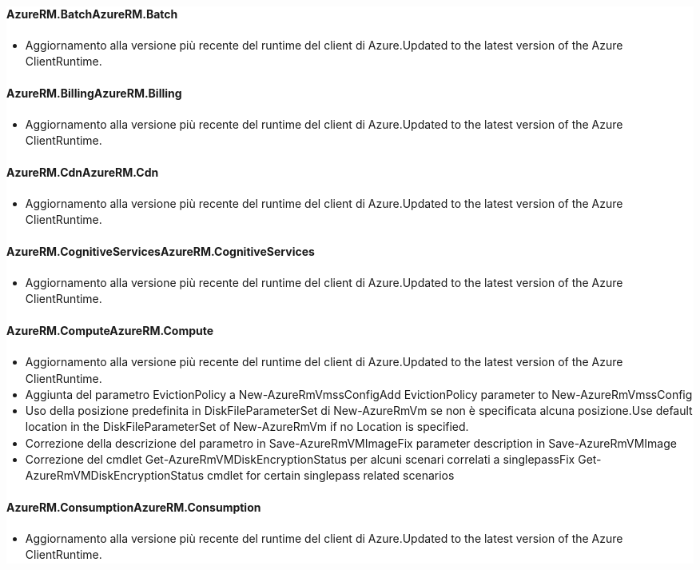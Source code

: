 #### <a name="azurermbatch"></a><span data-ttu-id="3f3b8-126">AzureRM.Batch</span><span class="sxs-lookup"><span data-stu-id="3f3b8-126">AzureRM.Batch</span></span>
* <span data-ttu-id="3f3b8-127">Aggiornamento alla versione più recente del runtime del client di Azure.</span><span class="sxs-lookup"><span data-stu-id="3f3b8-127">Updated to the latest version of the Azure ClientRuntime.</span></span>

#### <a name="azurermbilling"></a><span data-ttu-id="3f3b8-128">AzureRM.Billing</span><span class="sxs-lookup"><span data-stu-id="3f3b8-128">AzureRM.Billing</span></span>
* <span data-ttu-id="3f3b8-129">Aggiornamento alla versione più recente del runtime del client di Azure.</span><span class="sxs-lookup"><span data-stu-id="3f3b8-129">Updated to the latest version of the Azure ClientRuntime.</span></span>

#### <a name="azurermcdn"></a><span data-ttu-id="3f3b8-130">AzureRM.Cdn</span><span class="sxs-lookup"><span data-stu-id="3f3b8-130">AzureRM.Cdn</span></span>
* <span data-ttu-id="3f3b8-131">Aggiornamento alla versione più recente del runtime del client di Azure.</span><span class="sxs-lookup"><span data-stu-id="3f3b8-131">Updated to the latest version of the Azure ClientRuntime.</span></span>

#### <a name="azurermcognitiveservices"></a><span data-ttu-id="3f3b8-132">AzureRM.CognitiveServices</span><span class="sxs-lookup"><span data-stu-id="3f3b8-132">AzureRM.CognitiveServices</span></span>
* <span data-ttu-id="3f3b8-133">Aggiornamento alla versione più recente del runtime del client di Azure.</span><span class="sxs-lookup"><span data-stu-id="3f3b8-133">Updated to the latest version of the Azure ClientRuntime.</span></span>

#### <a name="azurermcompute"></a><span data-ttu-id="3f3b8-134">AzureRM.Compute</span><span class="sxs-lookup"><span data-stu-id="3f3b8-134">AzureRM.Compute</span></span>
* <span data-ttu-id="3f3b8-135">Aggiornamento alla versione più recente del runtime del client di Azure.</span><span class="sxs-lookup"><span data-stu-id="3f3b8-135">Updated to the latest version of the Azure ClientRuntime.</span></span>
* <span data-ttu-id="3f3b8-136">Aggiunta del parametro EvictionPolicy a New-AzureRmVmssConfig</span><span class="sxs-lookup"><span data-stu-id="3f3b8-136">Add EvictionPolicy parameter to New-AzureRmVmssConfig</span></span>
* <span data-ttu-id="3f3b8-137">Uso della posizione predefinita in DiskFileParameterSet di New-AzureRmVm se non è specificata alcuna posizione.</span><span class="sxs-lookup"><span data-stu-id="3f3b8-137">Use default location in the DiskFileParameterSet of New-AzureRmVm if no Location is specified.</span></span>
* <span data-ttu-id="3f3b8-138">Correzione della descrizione del parametro in Save-AzureRmVMImage</span><span class="sxs-lookup"><span data-stu-id="3f3b8-138">Fix parameter description in Save-AzureRmVMImage</span></span>
* <span data-ttu-id="3f3b8-139">Correzione del cmdlet Get-AzureRmVMDiskEncryptionStatus per alcuni scenari correlati a singlepass</span><span class="sxs-lookup"><span data-stu-id="3f3b8-139">Fix Get-AzureRmVMDiskEncryptionStatus cmdlet for certain singlepass related scenarios</span></span>

#### <a name="azurermconsumption"></a><span data-ttu-id="3f3b8-140">AzureRM.Consumption</span><span class="sxs-lookup"><span data-stu-id="3f3b8-140">AzureRM.Consumption</span></span>
* <span data-ttu-id="3f3b8-141">Aggiornamento alla versione più recente del runtime del client di Azure.</span><span class="sxs-lookup"><span data-stu-id="3f3b8-141">Updated to the latest version of the Azure ClientRuntime.</span></span>
